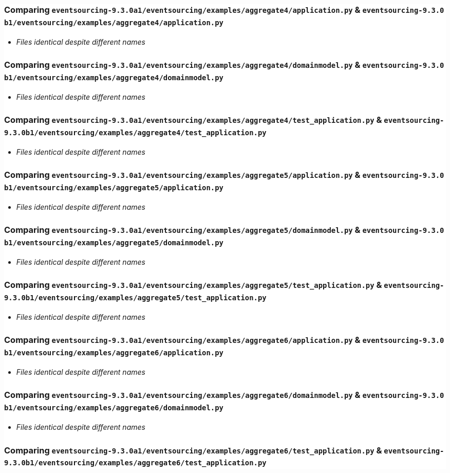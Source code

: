 ### Comparing `eventsourcing-9.3.0a1/eventsourcing/examples/aggregate4/application.py` & `eventsourcing-9.3.0b1/eventsourcing/examples/aggregate4/application.py`

 * *Files identical despite different names*

### Comparing `eventsourcing-9.3.0a1/eventsourcing/examples/aggregate4/domainmodel.py` & `eventsourcing-9.3.0b1/eventsourcing/examples/aggregate4/domainmodel.py`

 * *Files identical despite different names*

### Comparing `eventsourcing-9.3.0a1/eventsourcing/examples/aggregate4/test_application.py` & `eventsourcing-9.3.0b1/eventsourcing/examples/aggregate4/test_application.py`

 * *Files identical despite different names*

### Comparing `eventsourcing-9.3.0a1/eventsourcing/examples/aggregate5/application.py` & `eventsourcing-9.3.0b1/eventsourcing/examples/aggregate5/application.py`

 * *Files identical despite different names*

### Comparing `eventsourcing-9.3.0a1/eventsourcing/examples/aggregate5/domainmodel.py` & `eventsourcing-9.3.0b1/eventsourcing/examples/aggregate5/domainmodel.py`

 * *Files identical despite different names*

### Comparing `eventsourcing-9.3.0a1/eventsourcing/examples/aggregate5/test_application.py` & `eventsourcing-9.3.0b1/eventsourcing/examples/aggregate5/test_application.py`

 * *Files identical despite different names*

### Comparing `eventsourcing-9.3.0a1/eventsourcing/examples/aggregate6/application.py` & `eventsourcing-9.3.0b1/eventsourcing/examples/aggregate6/application.py`

 * *Files identical despite different names*

### Comparing `eventsourcing-9.3.0a1/eventsourcing/examples/aggregate6/domainmodel.py` & `eventsourcing-9.3.0b1/eventsourcing/examples/aggregate6/domainmodel.py`

 * *Files identical despite different names*

### Comparing `eventsourcing-9.3.0a1/eventsourcing/examples/aggregate6/test_application.py` & `eventsourcing-9.3.0b1/eventsourcing/examples/aggregate6/test_application.py`
